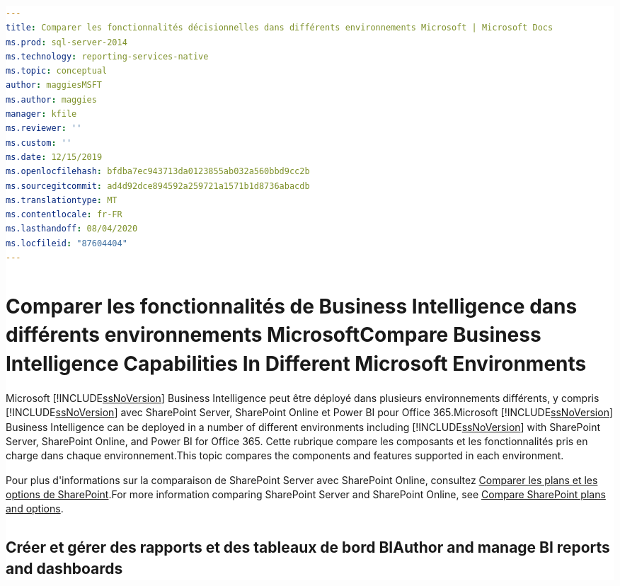 ```yaml
---
title: Comparer les fonctionnalités décisionnelles dans différents environnements Microsoft | Microsoft Docs
ms.prod: sql-server-2014
ms.technology: reporting-services-native
ms.topic: conceptual
author: maggiesMSFT
ms.author: maggies
manager: kfile
ms.reviewer: ''
ms.custom: ''
ms.date: 12/15/2019
ms.openlocfilehash: bfdba7ec943713da0123855ab032a560bbd9cc2b
ms.sourcegitcommit: ad4d92dce894592a259721a1571b1d8736abacdb
ms.translationtype: MT
ms.contentlocale: fr-FR
ms.lasthandoff: 08/04/2020
ms.locfileid: "87604404"
---
```

# <a name="compare-business-intelligence-capabilities-in-different-microsoft-environments"></a><span data-ttu-id="13721-102">Comparer les fonctionnalités de Business Intelligence dans différents environnements Microsoft</span><span class="sxs-lookup"><span data-stu-id="13721-102">Compare Business Intelligence Capabilities In Different Microsoft Environments</span></span>

<span data-ttu-id="13721-103">Microsoft [!INCLUDE[ssNoVersion](../includes/ssnoversion-md.md)] Business Intelligence peut être déployé dans plusieurs environnements différents, y compris [!INCLUDE[ssNoVersion](../includes/ssnoversion-md.md)] avec SharePoint Server, SharePoint Online et Power BI pour Office 365.</span><span class="sxs-lookup"><span data-stu-id="13721-103">Microsoft [!INCLUDE[ssNoVersion](../includes/ssnoversion-md.md)] Business Intelligence can be deployed in a number of different environments including [!INCLUDE[ssNoVersion](../includes/ssnoversion-md.md)] with SharePoint Server, SharePoint Online, and Power BI for Office 365.</span></span> <span data-ttu-id="13721-104">Cette rubrique compare les composants et les fonctionnalités pris en charge dans chaque environnement.</span><span class="sxs-lookup"><span data-stu-id="13721-104">This topic compares the components and features supported in each environment.</span></span>  
  
<span data-ttu-id="13721-105">Pour plus d'informations sur la comparaison de SharePoint Server avec SharePoint Online, consultez [Comparer les plans et les options de SharePoint](https://products.office.com/SharePoint/compare-sharepoint-plans).</span><span class="sxs-lookup"><span data-stu-id="13721-105">For more information comparing SharePoint Server and SharePoint Online, see [Compare SharePoint plans and options](https://products.office.com/SharePoint/compare-sharepoint-plans).</span></span>  
  
## <a name="author-and-manage-bi-reports-and-dashboards"></a><span data-ttu-id="13721-106">Créer et gérer des rapports et des tableaux de bord BI</span><span class="sxs-lookup"><span data-stu-id="13721-106">Author and manage BI reports and dashboards</span></span>  
  